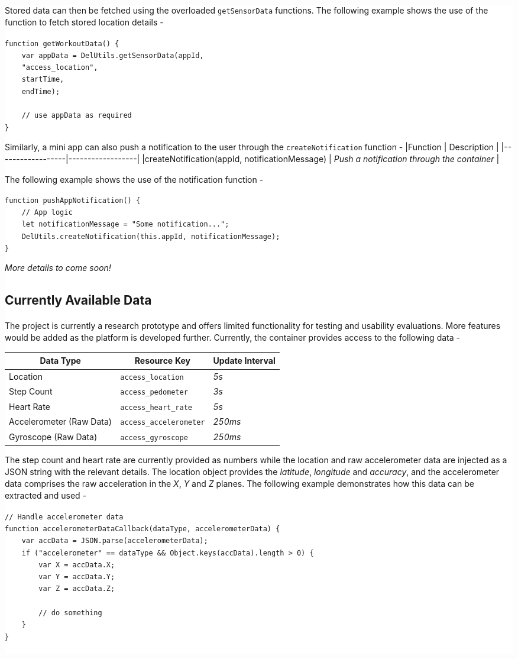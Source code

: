 Stored data can then be fetched using the overloaded `getSensorData` functions. The following example shows the use of the function to fetch stored location details -   
```
function getWorkoutData() {
    var appData = DelUtils.getSensorData(appId,
    "access_location",
    startTime,
    endTime);

    // use appData as required
}
```

Similarly, a mini app can also push a notification to the user through the `createNotification` function - 
|Function          | Description      |
|------------------|------------------|
|createNotification(appId, notificationMessage)     | _Push a notification through the container_   |

The following example shows the use of the notification function - 
```
function pushAppNotification() {
    // App logic
    let notificationMessage = "Some notification...";
    DelUtils.createNotification(this.appId, notificationMessage);
}
```

_More details to come soon!_  


## Currently Available Data
The project is currently a research prototype and offers limited functionality for testing and usability evaluations. More features would be added as the platform is developed further. Currently, the container provides access to the following data - 

|Data Type           | Resource Key     | Update Interval |
|--------------------|------------------|------------------|
| Location           | `access_location` | _5s_   |
| Step Count         | `access_pedometer` | _3s_  |
| Heart Rate         | `access_heart_rate` | _5s_ |
| Accelerometer (Raw Data)      | `access_accelerometer` | _250ms_ |
| Gyroscope (Raw Data)      | `access_gyroscope` | _250ms_ |

The step count and heart rate are currently provided as numbers while the location and raw accelerometer data are injected as a JSON string with the relevant details. The location object provides the _latitude_, _longitude_ and _accuracy_, and the accelerometer data comprises the raw acceleration in the _X_, _Y_ and _Z_ planes.
The following example demonstrates how this data can be extracted and used - 
```
// Handle accelerometer data
function accelerometerDataCallback(dataType, accelerometerData) {
    var accData = JSON.parse(accelerometerData);
    if ("accelerometer" == dataType && Object.keys(accData).length > 0) {
        var X = accData.X;
        var Y = accData.Y;
        var Z = accData.Z;

        // do something
    }
}


```